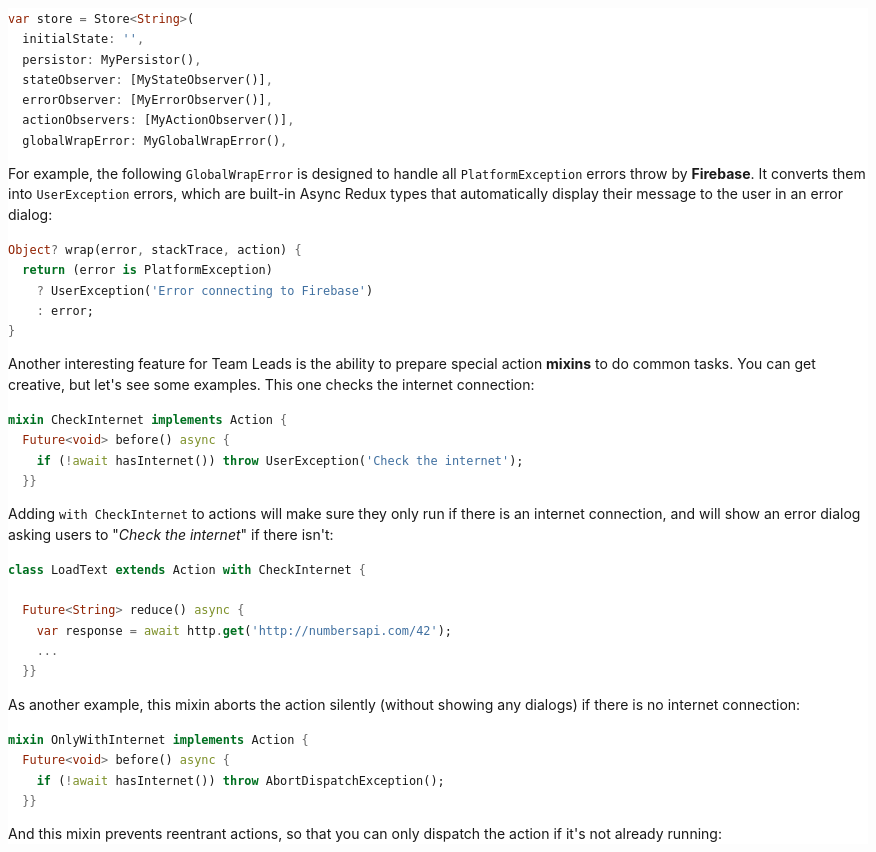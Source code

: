 ```dart
var store = Store<String>(
  initialState: '',
  persistor: MyPersistor(),
  stateObserver: [MyStateObserver()],
  errorObserver: [MyErrorObserver()],
  actionObservers: [MyActionObserver()],
  globalWrapError: MyGlobalWrapError(),  
```  

For example, the following `GlobalWrapError` is designed to handle all `PlatformException` errors
throw by **Firebase**. It converts them into `UserException` errors, which are built-in Async Redux
types that automatically display their message to the user in an error dialog:

```dart
Object? wrap(error, stackTrace, action) {
  return (error is PlatformException)
    ? UserException('Error connecting to Firebase')
    : error;
}   
```

Another interesting feature for Team Leads is the ability to prepare special action **mixins** to
do common tasks. You can get creative, but let's see some examples. This one checks the internet
connection:

```dart
mixin CheckInternet implements Action {
  Future<void> before() async {
    if (!await hasInternet()) throw UserException('Check the internet');
  }}
```

Adding `with CheckInternet` to actions will make sure they only run if there is an internet
connection, and will show an error dialog asking users to "_Check the internet_" if there isn't:

```dart
class LoadText extends Action with CheckInternet {
  
  Future<String> reduce() async {
    var response = await http.get('http://numbersapi.com/42');
    ...      
  }}
```

As another example, this mixin aborts the action silently (without showing any dialogs)
if there is no internet connection:

```dart
mixin OnlyWithInternet implements Action {
  Future<void> before() async {
    if (!await hasInternet()) throw AbortDispatchException();
  }}
```

And this mixin prevents reentrant actions, so that you can only dispatch the action if it's not
already running:


[//]: # (The below documentation is very detailed. For an overview, go to)
[//]: # (the <a href="https://medium.com/@marcglasberg/https-medium-com-marcglasberg-async-redux-33ac5e27d5f6?sk=87aefd759273920d444185aa9d447ba0">)
[//]: # (Medium story</a>.)